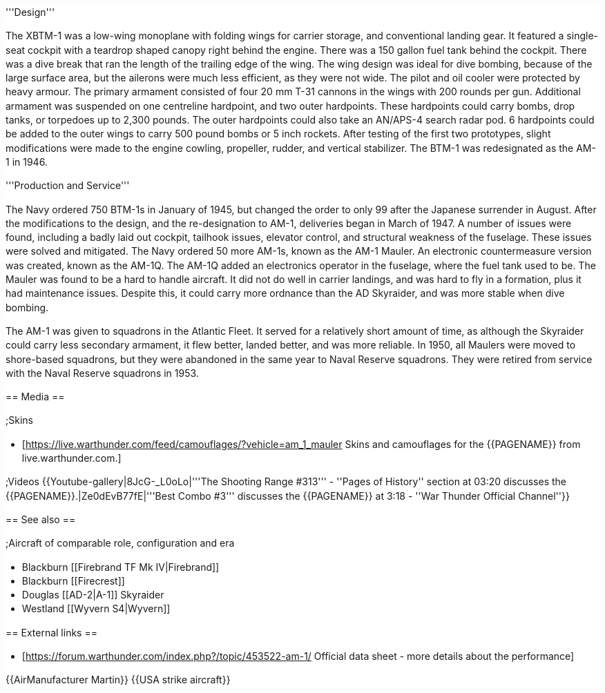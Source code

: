 '''Design'''

The XBTM-1 was a low-wing monoplane with folding wings for carrier storage, and conventional landing gear. It featured a single-seat cockpit with a teardrop shaped canopy right behind the engine. There was a 150 gallon fuel tank behind the cockpit. There was a dive break that ran the length of the trailing edge of the wing. The wing design was ideal for dive bombing, because of the large surface area, but the ailerons were much less efficient, as they were not wide. The pilot and oil cooler were protected by heavy armour. The primary armament consisted of four 20 mm T-31 cannons in the wings with 200 rounds per gun. Additional armament was suspended on one centreline hardpoint, and two outer hardpoints. These hardpoints could carry bombs, drop tanks, or torpedoes up to 2,300 pounds. The outer hardpoints could also take an AN/APS-4 search radar pod. 6 hardpoints could be added to the outer wings to carry 500 pound bombs or 5 inch rockets. After testing of the first two prototypes, slight modifications were made to the engine cowling, propeller, rudder, and vertical stabilizer. The BTM-1 was redesignated as the AM-1 in 1946.

'''Production and Service'''

The Navy ordered 750 BTM-1s in January of 1945, but changed the order to only 99 after the Japanese surrender in August. After the modifications to the design, and the re-designation to AM-1, deliveries began in March of 1947. A number of issues were found, including a badly laid out cockpit, tailhook issues, elevator control, and structural weakness of the fuselage. These issues were solved and mitigated. The Navy ordered 50 more AM-1s, known as the AM-1 Mauler. An electronic countermeasure version was created, known as the AM-1Q. The AM-1Q added an electronics operator in the fuselage, where the fuel tank used to be. The Mauler was found to be a hard to handle aircraft. It did not do well in carrier landings, and was hard to fly in a formation, plus it had maintenance issues. Despite this, it could carry more ordnance than the AD Skyraider, and was more stable when dive bombing.

The AM-1 was given to squadrons in the Atlantic Fleet. It served for a relatively short amount of time, as although the Skyraider could carry less secondary armament, it flew better, landed better, and was more reliable. In 1950, all Maulers were moved to shore-based squadrons, but they were abandoned in the same year to Naval Reserve squadrons. They were retired from service with the Naval Reserve squadrons in 1953.

== Media ==


;Skins

* [https://live.warthunder.com/feed/camouflages/?vehicle=am_1_mauler Skins and camouflages for the {{PAGENAME}} from live.warthunder.com.]

;Videos
{{Youtube-gallery|8JcG-_L0oLo|'''The Shooting Range #313''' - ''Pages of History'' section at 03:20 discusses the {{PAGENAME}}.|Ze0dEvB77fE|'''Best Combo #3''' discusses the {{PAGENAME}} at 3:18 - ''War Thunder Official Channel''}}

== See also ==


;Aircraft of comparable role, configuration and era

* Blackburn [[Firebrand TF Mk IV|Firebrand]]
* Blackburn [[Firecrest]]
* Douglas [[AD-2|A-1]] Skyraider
* Westland [[Wyvern S4|Wyvern]]

== External links ==


* [https://forum.warthunder.com/index.php?/topic/453522-am-1/ Official data sheet - more details about the performance]

{{AirManufacturer Martin}}
{{USA strike aircraft}}